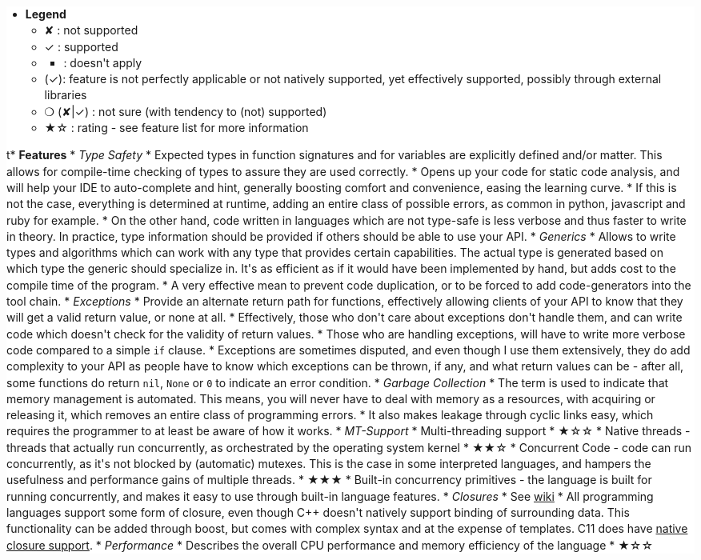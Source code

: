 * **Legend**
    * ✘  : not supported
    * ✓  : supported
    * -  : doesn't apply
    * (✓): feature is not perfectly applicable or not natively supported, yet effectively supported, possibly through external libraries
    * ❍ (✘|✓) : not sure (with tendency to (not) supported)
    * ★☆ : rating - see feature list for more information

t* **Features**
    * *Type Safety*
        * Expected types in function signatures and for variables are explicitly defined and/or matter. This allows for compile-time checking of types to assure they are used correctly.
        * Opens up your code for static code analysis, and will help your IDE to auto-complete and hint, generally boosting comfort and convenience, easing the learning curve.
        * If this is not the case, everything is determined at runtime, adding an entire class of possible errors, as common in python, javascript and ruby for example.
        * On the other hand, code written in languages which are not type-safe is less verbose and thus faster to write in theory. In practice, type information should be provided if others should be able to use your API.
    * *Generics*
        * Allows to write types and algorithms which can work with any type that provides certain capabilities. The actual type is generated based on which type the generic should specialize in. It's as efficient as if it would have been implemented by hand, but adds cost to the compile time of the program.
        * A very effective mean to prevent code duplication, or to be forced to add code-generators into the tool chain.
    * *Exceptions*
        * Provide an alternate return path for functions, effectively allowing clients of your API to know that they will get a valid return value, or none at all.
        * Effectively, those who don't care about exceptions don't handle them, and can write code which doesn't check for the validity of return values.
        * Those who are handling exceptions, will have to write more verbose code compared to a simple `if` clause.
        * Exceptions are sometimes disputed, and even though I use them extensively, they do add complexity to your API as people have to know which exceptions can be thrown, if any, and what return values can be - after all, some functions do return `nil`, `None` or `0` to indicate an error condition.
    * *Garbage Collection*
        * The term is used to indicate that memory management is automated. This means, you will never have to deal with memory as a resources, with acquiring or releasing it, which removes an entire class of programming errors.
        * It also makes leakage through cyclic links easy, which requires the programmer to at least be aware of how it works.
    * *MT-Support*
        * Multi-threading support
        * ★☆☆
            * Native threads - threads that actually run concurrently, as orchestrated by the operating system kernel
        * ★★☆
            * Concurrent Code - code can run concurrently, as it's not blocked by (automatic) mutexes. This is the case in some interpreted languages, and hampers the usefulness and performance gains of multiple threads.
        * ★★★
            * Built-in concurrency primitives - the language is built for running concurrently, and makes it easy to use through built-in language features.
    * *Closures*
        * See [wiki](http://en.wikipedia.org/wiki/Closure_(computer_programming))
        * All programming languages support some form of closure, even though C++ doesn't natively support binding of surrounding data. This functionality can be added through boost, but comes with complex syntax and at the expense of templates. C11 does have [native closure support](http://www.cprogramming.com/c++11/c++11-lambda-closures.html).
    * *Performance*
        * Describes the overall CPU performance and memory efficiency of the language
        * ★☆☆